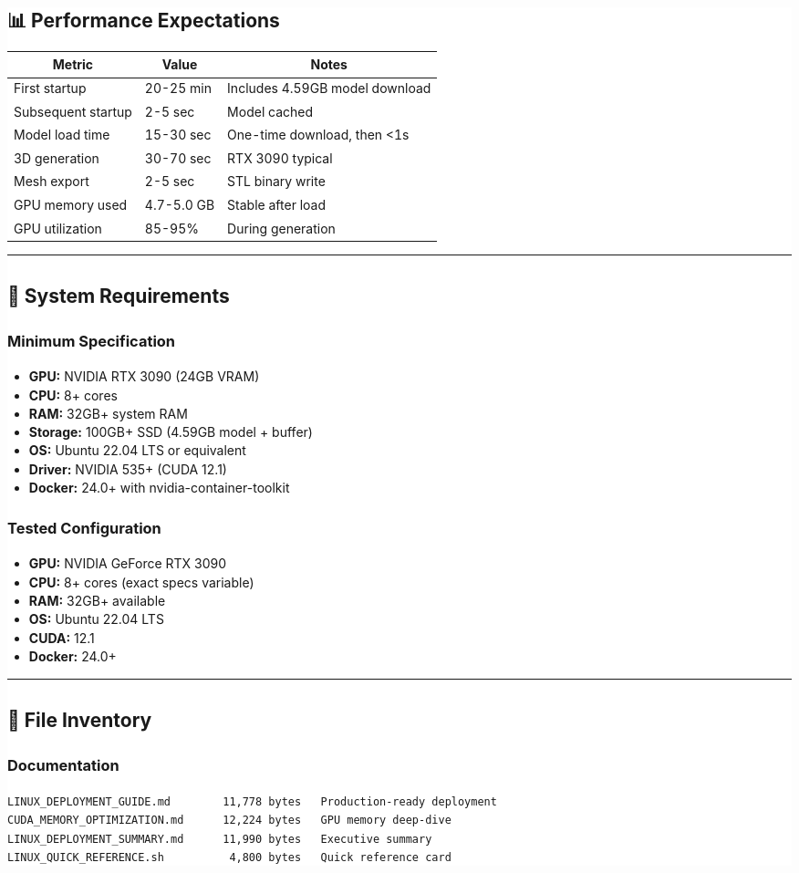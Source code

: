 
## 📊 Performance Expectations

| Metric | Value | Notes |
|--------|-------|-------|
| First startup | 20-25 min | Includes 4.59GB model download |
| Subsequent startup | 2-5 sec | Model cached |
| Model load time | 15-30 sec | One-time download, then <1s |
| 3D generation | 30-70 sec | RTX 3090 typical |
| Mesh export | 2-5 sec | STL binary write |
| GPU memory used | 4.7-5.0 GB | Stable after load |
| GPU utilization | 85-95% | During generation |

---

## 🔧 System Requirements

### Minimum Specification

- **GPU:** NVIDIA RTX 3090 (24GB VRAM)
- **CPU:** 8+ cores
- **RAM:** 32GB+ system RAM
- **Storage:** 100GB+ SSD (4.59GB model + buffer)
- **OS:** Ubuntu 22.04 LTS or equivalent
- **Driver:** NVIDIA 535+ (CUDA 12.1)
- **Docker:** 24.0+ with nvidia-container-toolkit

### Tested Configuration

- **GPU:** NVIDIA GeForce RTX 3090
- **CPU:** 8+ cores (exact specs variable)
- **RAM:** 32GB+ available
- **OS:** Ubuntu 22.04 LTS
- **CUDA:** 12.1
- **Docker:** 24.0+

---

## 📝 File Inventory

### Documentation

```
LINUX_DEPLOYMENT_GUIDE.md        11,778 bytes   Production-ready deployment
CUDA_MEMORY_OPTIMIZATION.md      12,224 bytes   GPU memory deep-dive
LINUX_DEPLOYMENT_SUMMARY.md      11,990 bytes   Executive summary
LINUX_QUICK_REFERENCE.sh          4,800 bytes   Quick reference card
```
